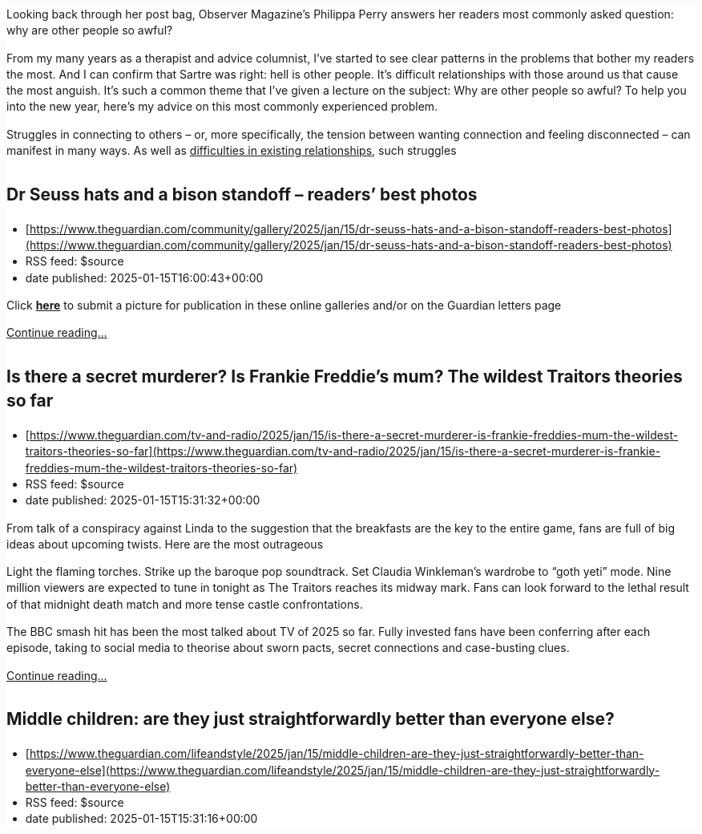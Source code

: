 <p>Looking back through her post bag, Observer Magazine’s Philippa Perry answers her readers most commonly asked question: why are other people so awful?</p><p>From my many years as a therapist and advice columnist, I’ve started to see clear patterns in the problems that bother my readers the most. And I can confirm that Sartre was right: hell is other people. It’s difficult relationships with those around us that cause the most anguish. It’s such a common theme that I’ve given a lecture on the subject: Why are other people so awful? To help you into the new year, here’s my advice on this most commonly experienced problem.</p><p>Struggles in connecting to others – or, more specifically, the tension between wanting connection and feeling disconnected – can manifest in many ways. As well as <a href="https://www.theguardian.com/lifeandstyle/2023/apr/23/ask-philippa-perry-i-find-relationships-really-hard-how-can-i-let-people-in">difficulties in existing relationships</a>, such struggles 

## Dr Seuss hats and a bison standoff – readers’ best photos
 - [https://www.theguardian.com/community/gallery/2025/jan/15/dr-seuss-hats-and-a-bison-standoff-readers-best-photos](https://www.theguardian.com/community/gallery/2025/jan/15/dr-seuss-hats-and-a-bison-standoff-readers-best-photos)
 - RSS feed: $source
 - date published: 2025-01-15T16:00:43+00:00

<p>Click <strong><a href="https://www.theguardian.com/artanddesign/2018/jan/15/share-your-best-photographs-of-the-week-with-us">here</a></strong> to submit a picture for publication in these online galleries and/or on the Guardian letters page</p> <a href="https://www.theguardian.com/community/gallery/2025/jan/15/dr-seuss-hats-and-a-bison-standoff-readers-best-photos">Continue reading...</a>

## Is there a secret murderer? Is Frankie Freddie’s mum? The wildest Traitors theories so far
 - [https://www.theguardian.com/tv-and-radio/2025/jan/15/is-there-a-secret-murderer-is-frankie-freddies-mum-the-wildest-traitors-theories-so-far](https://www.theguardian.com/tv-and-radio/2025/jan/15/is-there-a-secret-murderer-is-frankie-freddies-mum-the-wildest-traitors-theories-so-far)
 - RSS feed: $source
 - date published: 2025-01-15T15:31:32+00:00

<p>From talk of a conspiracy against Linda to the suggestion that the breakfasts are the key to the entire game, fans are full of big ideas about upcoming twists. Here are the most outrageous</p><p>Light the flaming torches. Strike up the baroque pop soundtrack. Set Claudia Winkleman’s wardrobe to “goth yeti” mode. Nine million viewers are expected to tune in tonight as The Traitors reaches its midway mark. Fans can look forward to the lethal result of that midnight death match and more tense castle confrontations.</p><p>The BBC smash hit has been the most talked about TV of 2025 so far. Fully invested fans have been conferring after each episode, taking to social media to theorise about sworn pacts, secret connections and case-busting clues.</p> <a href="https://www.theguardian.com/tv-and-radio/2025/jan/15/is-there-a-secret-murderer-is-frankie-freddies-mum-the-wildest-traitors-theories-so-far">Continue reading...</a>

## Middle children: are they just straightforwardly better than everyone else?
 - [https://www.theguardian.com/lifeandstyle/2025/jan/15/middle-children-are-they-just-straightforwardly-better-than-everyone-else](https://www.theguardian.com/lifeandstyle/2025/jan/15/middle-children-are-they-just-straightforwardly-better-than-everyone-else)
 - RSS feed: $source
 - date published: 2025-01-15T15:31:16+00:00
